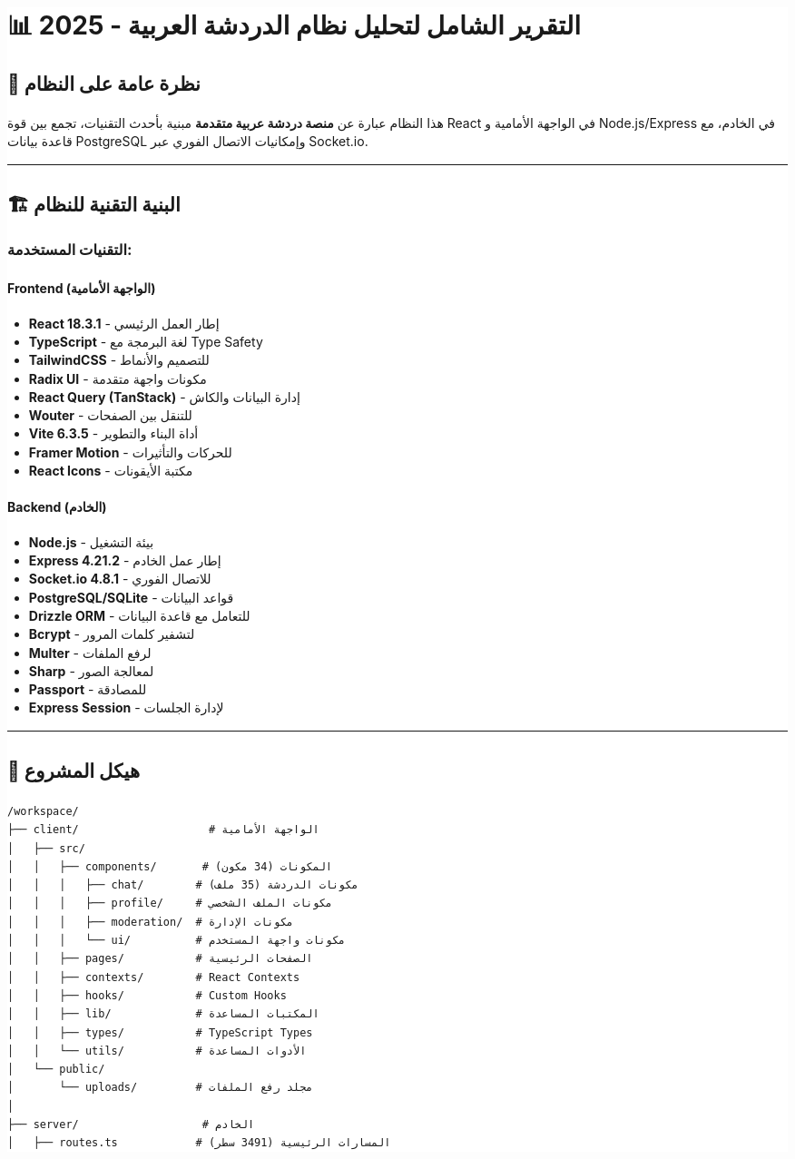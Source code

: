 # 📊 التقرير الشامل لتحليل نظام الدردشة العربية - 2025

## 🎯 نظرة عامة على النظام

هذا النظام عبارة عن **منصة دردشة عربية متقدمة** مبنية بأحدث التقنيات، تجمع بين قوة React في الواجهة الأمامية و Node.js/Express في الخادم، مع قاعدة بيانات PostgreSQL وإمكانيات الاتصال الفوري عبر Socket.io.

---

## 🏗️ البنية التقنية للنظام

### التقنيات المستخدمة:

#### **Frontend (الواجهة الأمامية)**
- **React 18.3.1** - إطار العمل الرئيسي
- **TypeScript** - لغة البرمجة مع Type Safety
- **TailwindCSS** - للتصميم والأنماط
- **Radix UI** - مكونات واجهة متقدمة
- **React Query (TanStack)** - إدارة البيانات والكاش
- **Wouter** - للتنقل بين الصفحات
- **Vite 6.3.5** - أداة البناء والتطوير
- **Framer Motion** - للحركات والتأثيرات
- **React Icons** - مكتبة الأيقونات

#### **Backend (الخادم)**
- **Node.js** - بيئة التشغيل
- **Express 4.21.2** - إطار عمل الخادم
- **Socket.io 4.8.1** - للاتصال الفوري
- **PostgreSQL/SQLite** - قواعد البيانات
- **Drizzle ORM** - للتعامل مع قاعدة البيانات
- **Bcrypt** - لتشفير كلمات المرور
- **Multer** - لرفع الملفات
- **Sharp** - لمعالجة الصور
- **Passport** - للمصادقة
- **Express Session** - لإدارة الجلسات

---

## 📁 هيكل المشروع

```
/workspace/
├── client/                    # الواجهة الأمامية
│   ├── src/
│   │   ├── components/       # المكونات (34 مكون)
│   │   │   ├── chat/        # مكونات الدردشة (35 ملف)
│   │   │   ├── profile/     # مكونات الملف الشخصي
│   │   │   ├── moderation/  # مكونات الإدارة
│   │   │   └── ui/          # مكونات واجهة المستخدم
│   │   ├── pages/           # الصفحات الرئيسية
│   │   ├── contexts/        # React Contexts
│   │   ├── hooks/           # Custom Hooks
│   │   ├── lib/             # المكتبات المساعدة
│   │   ├── types/           # TypeScript Types
│   │   └── utils/           # الأدوات المساعدة
│   └── public/
│       └── uploads/         # مجلد رفع الملفات
│
├── server/                   # الخادم
│   ├── routes.ts            # المسارات الرئيسية (3491 سطر)
```